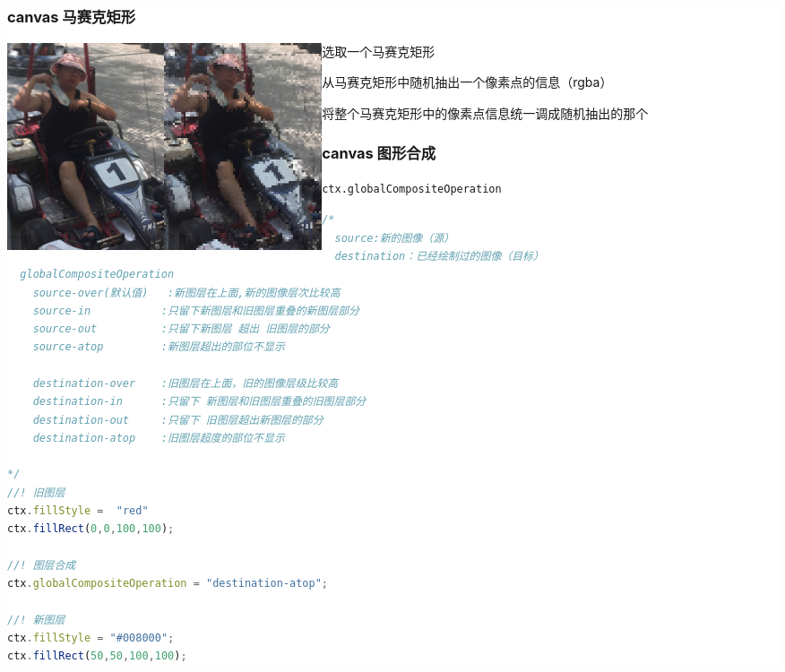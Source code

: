 

### canvas 马赛克矩形

选取一个马赛克矩形<img src=" img/HTM5 JavaScript/13.png" alt="13" style="zoom: 80%;float:left" />

从马赛克矩形中随机抽出一个像素点的信息（rgba）

将整个马赛克矩形中的像素点信息统一调成随机抽出的那个



### canvas 图形合成

`ctx.globalCompositeOperation`

~~~js
/*
  source:新的图像（源）
  destination：已经绘制过的图像（目标）
  globalCompositeOperation
  	source-over(默认值)   :新图层在上面,新的图像层次比较高
  	source-in		   	:只留下新图层和旧图层重叠的新图层部分	
  	source-out			:只留下新图层 超出 旧图层的部分
	source-atop			:新图层超出的部位不显示
	  
  	destination-over	:旧图层在上面，旧的图像层级比较高
  	destination-in		:只留下 新图层和旧图层重叠的旧图层部分
  	destination-out		:只留下 旧图层超出新图层的部分
  	destination-atop	:旧图层超度的部位不显示
  
*/
//! 旧图层
ctx.fillStyle =  "red"
ctx.fillRect(0,0,100,100);

//! 图层合成
ctx.globalCompositeOperation = "destination-atop";

//! 新图层
ctx.fillStyle = "#008000";
ctx.fillRect(50,50,100,100);
~~~
